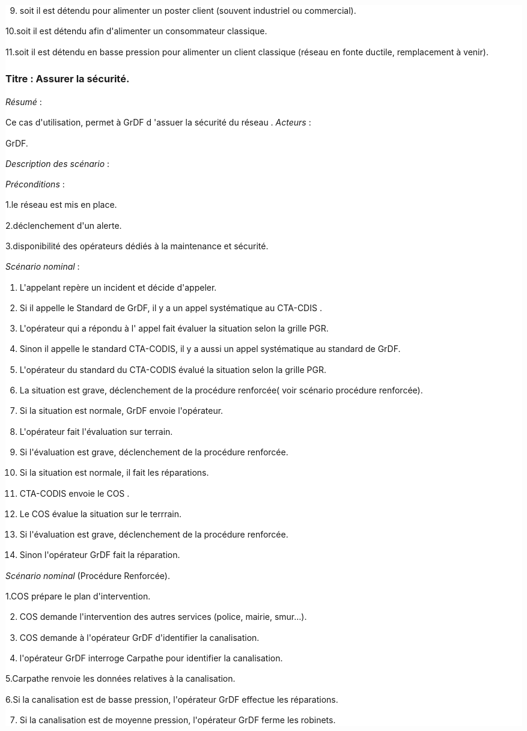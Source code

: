 9. soit il est détendu pour alimenter un poster client (souvent industriel ou commercial).

10.soit il est détendu afin d'alimenter un consommateur classique.

11.soit il est détendu en basse pression pour alimenter un client classique (réseau en fonte ductile, remplacement à venir).

### Titre : Assurer la sécurité.
*Résumé* : 

Ce cas d'utilisation, permet à GrDF d 'assuer la sécurité du réseau .
*Acteurs* : 

GrDF.

*Description des scénario* :

*Préconditions* :

1.le réseau est mis en place. 

2.déclenchement d'un alerte. 

3.disponibilité des opérateurs dédiés à la maintenance et sécurité. 

*Scénario nominal* :

1. L'appelant repère un incident  et décide d'appeler.

2. Si il appelle le Standard de GrDF, il y a un appel systématique au CTA-CDIS .

3. L'opérateur qui a répondu à l' appel fait évaluer la situation selon la grille PGR.
4. Sinon il appelle le standard CTA-CODIS, il y a aussi un appel systématique au standard de GrDF.
5. L'opérateur du standard du CTA-CODIS évalué la situation selon la grille PGR.
6. La situation est grave,  déclenchement de la procédure renforcée( voir scénario procédure renforcée).
7. Si la situation est normale, GrDF envoie l'opérateur.
8. L'opérateur fait l'évaluation sur terrain.
9. Si l'évaluation est grave, déclenchement de la procédure renforcée.
10. Si la situation est normale, il fait les réparations.
11. CTA-CODIS envoie le COS .
12. Le COS évalue la situation sur le terrrain.
13. Si l'évaluation est grave,  déclenchement de la procédure renforcée.
14. Sinon l'opérateur GrDF fait la réparation.

*Scénario nominal* (Procédure Renforcée).

1.COS prépare le plan d'intervention.

2. COS demande l'intervention des autres services (police, mairie, smur…).

3. COS demande à l'opérateur GrDF d'identifier la canalisation.

4. l'opérateur GrDF interroge  Carpathe pour identifier la canalisation.

5.Carpathe renvoie les données relatives à la canalisation.

6.Si la canalisation est de basse pression, l'opérateur GrDF effectue les réparations.

7. Si la canalisation est de moyenne pression, l'opérateur GrDF ferme les robinets.
